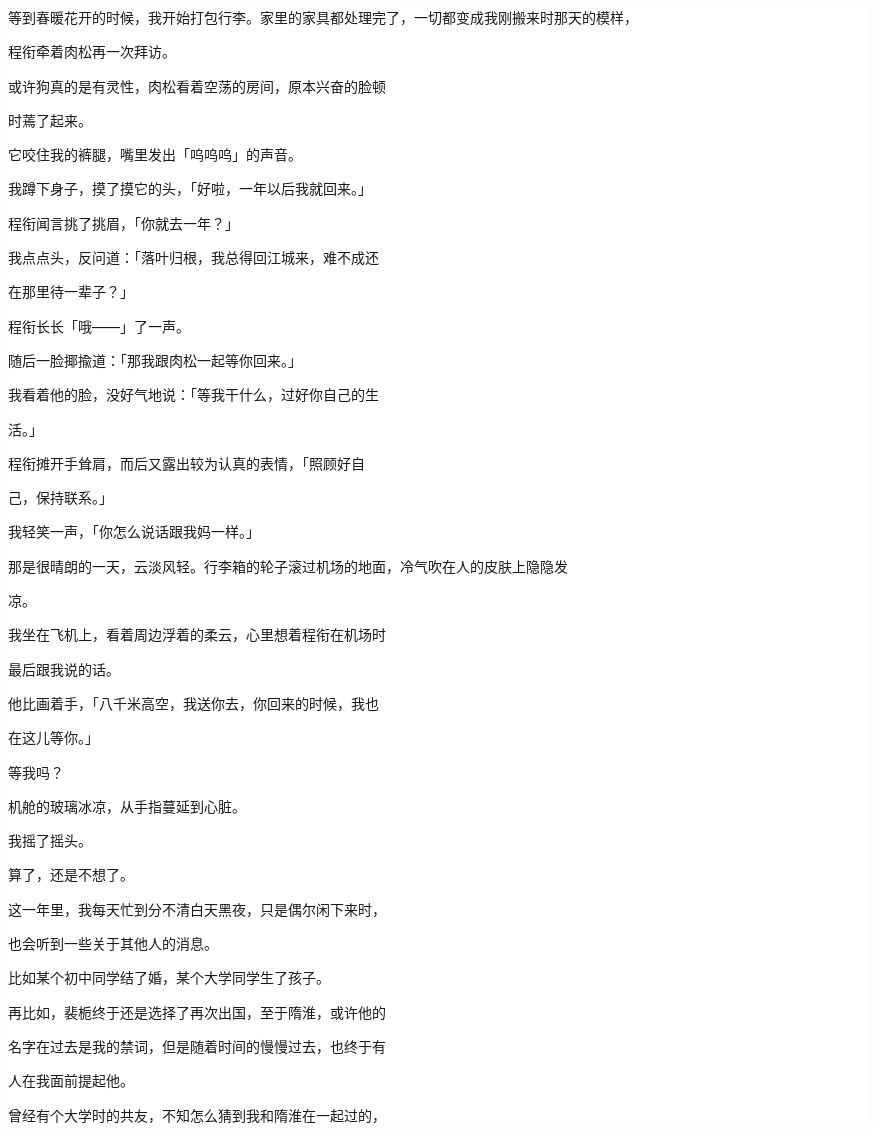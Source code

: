 等到春暖花开的时候，我开始打包行李。家里的家具都处理完了，一切都变成我刚搬来时那天的模样，

程衔牵着肉松再一次拜访。

或许狗真的是有灵性，肉松看着空荡的房间，原本兴奋的脸顿

时蔫了起来。

它咬住我的裤腿，嘴里发出「呜呜呜」的声音。

我蹲下身子，摸了摸它的头，「好啦，一年以后我就回来。」

程衔闻言挑了挑眉，「你就去一年？」

我点点头，反问道：「落叶归根，我总得回江城来，难不成还

在那里待一辈子？」

程衔长长「哦——」了一声。

随后一脸揶揄道：「那我跟肉松一起等你回来。」

我看着他的脸，没好气地说：「等我干什么，过好你自己的生

活。」

程衔摊开手耸肩，而后又露出较为认真的表情，「照顾好自

己，保持联系。」

我轻笑一声，「你怎么说话跟我妈一样。」

那是很晴朗的一天，云淡风轻。行李箱的轮子滚过机场的地面，冷气吹在人的皮肤上隐隐发

凉。

我坐在飞机上，看着周边浮着的柔云，心里想着程衔在机场时

最后跟我说的话。

他比画着手，「八千米高空，我送你去，你回来的时候，我也

在这儿等你。」

等我吗？

机舱的玻璃冰凉，从手指蔓延到心脏。

我摇了摇头。

算了，还是不想了。

这一年里，我每天忙到分不清白天黑夜，只是偶尔闲下来时，

也会听到一些关于其他人的消息。

比如某个初中同学结了婚，某个大学同学生了孩子。

再比如，裴栀终于还是选择了再次出国，至于隋淮，或许他的

名字在过去是我的禁词，但是随着时间的慢慢过去，也终于有

人在我面前提起他。

曾经有个大学时的共友，不知怎么猜到我和隋淮在一起过的，
